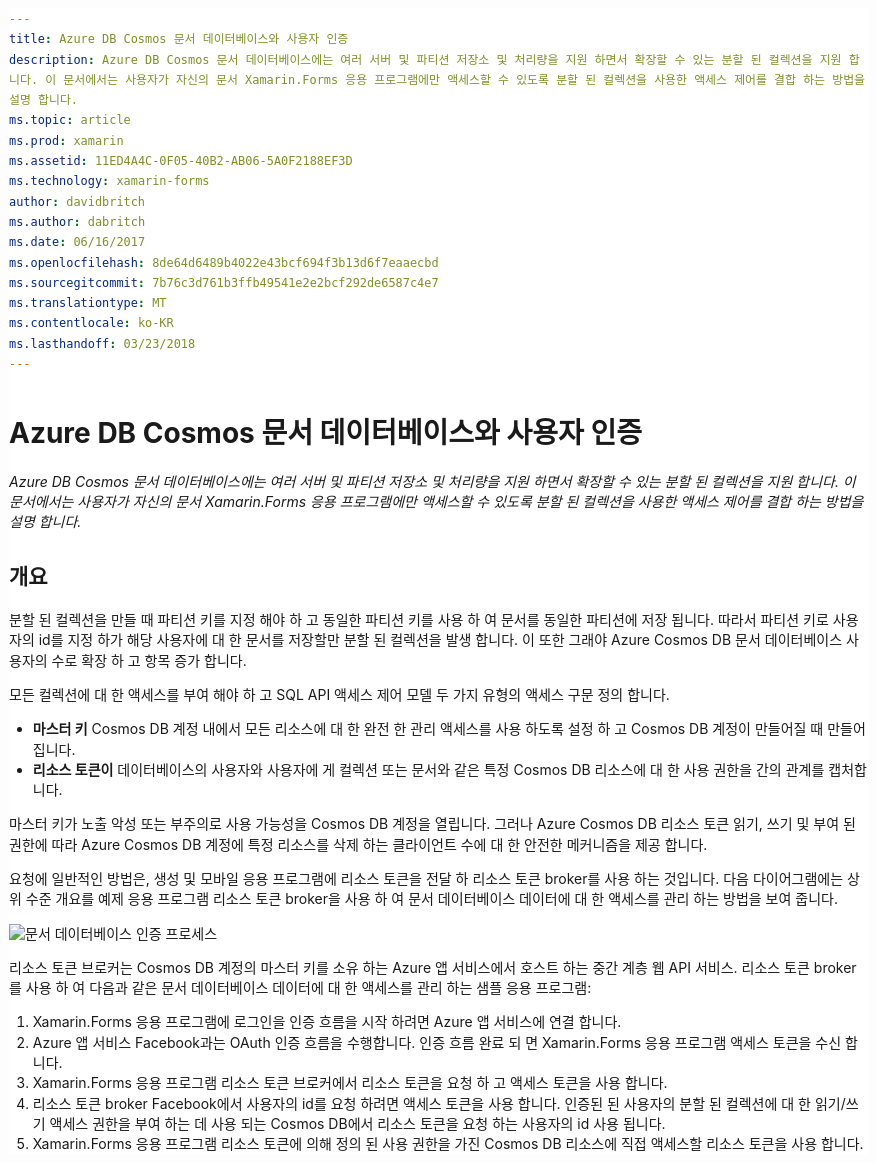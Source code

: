 ```yaml
---
title: Azure DB Cosmos 문서 데이터베이스와 사용자 인증
description: Azure DB Cosmos 문서 데이터베이스에는 여러 서버 및 파티션 저장소 및 처리량을 지원 하면서 확장할 수 있는 분할 된 컬렉션을 지원 합니다. 이 문서에서는 사용자가 자신의 문서 Xamarin.Forms 응용 프로그램에만 액세스할 수 있도록 분할 된 컬렉션을 사용한 액세스 제어를 결합 하는 방법을 설명 합니다.
ms.topic: article
ms.prod: xamarin
ms.assetid: 11ED4A4C-0F05-40B2-AB06-5A0F2188EF3D
ms.technology: xamarin-forms
author: davidbritch
ms.author: dabritch
ms.date: 06/16/2017
ms.openlocfilehash: 8de64d6489b4022e43bcf694f3b13d6f7eaaecbd
ms.sourcegitcommit: 7b76c3d761b3ffb49541e2e2bcf292de6587c4e7
ms.translationtype: MT
ms.contentlocale: ko-KR
ms.lasthandoff: 03/23/2018
---
```

# <a name="authenticating-users-with-an-azure-cosmos-db-document-database"></a>Azure DB Cosmos 문서 데이터베이스와 사용자 인증

_Azure DB Cosmos 문서 데이터베이스에는 여러 서버 및 파티션 저장소 및 처리량을 지원 하면서 확장할 수 있는 분할 된 컬렉션을 지원 합니다. 이 문서에서는 사용자가 자신의 문서 Xamarin.Forms 응용 프로그램에만 액세스할 수 있도록 분할 된 컬렉션을 사용한 액세스 제어를 결합 하는 방법을 설명 합니다._

## <a name="overview"></a>개요

분할 된 컬렉션을 만들 때 파티션 키를 지정 해야 하 고 동일한 파티션 키를 사용 하 여 문서를 동일한 파티션에 저장 됩니다. 따라서 파티션 키로 사용자의 id를 지정 하가 해당 사용자에 대 한 문서를 저장할만 분할 된 컬렉션을 발생 합니다. 이 또한 그래야 Azure Cosmos DB 문서 데이터베이스 사용자의 수로 확장 하 고 항목 증가 합니다.

모든 컬렉션에 대 한 액세스를 부여 해야 하 고 SQL API 액세스 제어 모델 두 가지 유형의 액세스 구문 정의 합니다.

- **마스터 키** Cosmos DB 계정 내에서 모든 리소스에 대 한 완전 한 관리 액세스를 사용 하도록 설정 하 고 Cosmos DB 계정이 만들어질 때 만들어집니다.
- **리소스 토큰이** 데이터베이스의 사용자와 사용자에 게 컬렉션 또는 문서와 같은 특정 Cosmos DB 리소스에 대 한 사용 권한을 간의 관계를 캡처합니다.

마스터 키가 노출 악성 또는 부주의로 사용 가능성을 Cosmos DB 계정을 열립니다. 그러나 Azure Cosmos DB 리소스 토큰 읽기, 쓰기 및 부여 된 권한에 따라 Azure Cosmos DB 계정에 특정 리소스를 삭제 하는 클라이언트 수에 대 한 안전한 메커니즘을 제공 합니다.

요청에 일반적인 방법은, 생성 및 모바일 응용 프로그램에 리소스 토큰을 전달 하 리소스 토큰 broker를 사용 하는 것입니다. 다음 다이어그램에는 상위 수준 개요를 예제 응용 프로그램 리소스 토큰 broker을 사용 하 여 문서 데이터베이스 데이터에 대 한 액세스를 관리 하는 방법을 보여 줍니다.

![](authentication-images/documentdb-authentication.png "문서 데이터베이스 인증 프로세스")

리소스 토큰 브로커는 Cosmos DB 계정의 마스터 키를 소유 하는 Azure 앱 서비스에서 호스트 하는 중간 계층 웹 API 서비스. 리소스 토큰 broker를 사용 하 여 다음과 같은 문서 데이터베이스 데이터에 대 한 액세스를 관리 하는 샘플 응용 프로그램:

1. Xamarin.Forms 응용 프로그램에 로그인을 인증 흐름을 시작 하려면 Azure 앱 서비스에 연결 합니다.
1. Azure 앱 서비스 Facebook과는 OAuth 인증 흐름을 수행합니다. 인증 흐름 완료 되 면 Xamarin.Forms 응용 프로그램 액세스 토큰을 수신 합니다.
1. Xamarin.Forms 응용 프로그램 리소스 토큰 브로커에서 리소스 토큰을 요청 하 고 액세스 토큰을 사용 합니다.
1. 리소스 토큰 broker Facebook에서 사용자의 id를 요청 하려면 액세스 토큰을 사용 합니다. 인증된 된 사용자의 분할 된 컬렉션에 대 한 읽기/쓰기 액세스 권한을 부여 하는 데 사용 되는 Cosmos DB에서 리소스 토큰을 요청 하는 사용자의 id 사용 됩니다.
1. Xamarin.Forms 응용 프로그램 리소스 토큰에 의해 정의 된 사용 권한을 가진 Cosmos DB 리소스에 직접 액세스할 리소스 토큰을 사용 합니다.
